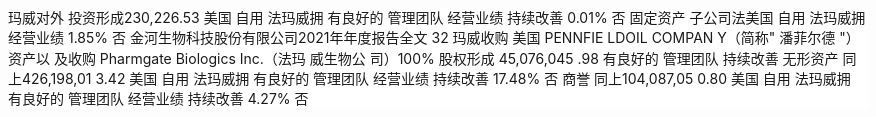 玛威对外
投资形成230,226.53
美国
自用
法玛威拥
有良好的
管理团队
经营业绩
持续改善
0.01%
否
固定资产
子公司法美国
自用
法玛威拥
经营业绩
1.85%
否
金河生物科技股份有限公司2021年年度报告全文
32
玛威收购
美国
PENNFIE
LDOIL
COMPAN
Y（简称"
潘菲尔德
"）资产以
及收购
Pharmgate
Biologics
Inc.（法玛
威生物公
司）100%
股权形成
45,076,045
.98
有良好的
管理团队
持续改善
无形资产
同上426,198,01
3.42
美国
自用
法玛威拥
有良好的
管理团队
经营业绩
持续改善
17.48%
否
商誉
同上104,087,05
0.80
美国
自用
法玛威拥
有良好的
管理团队
经营业绩
持续改善
4.27%
否